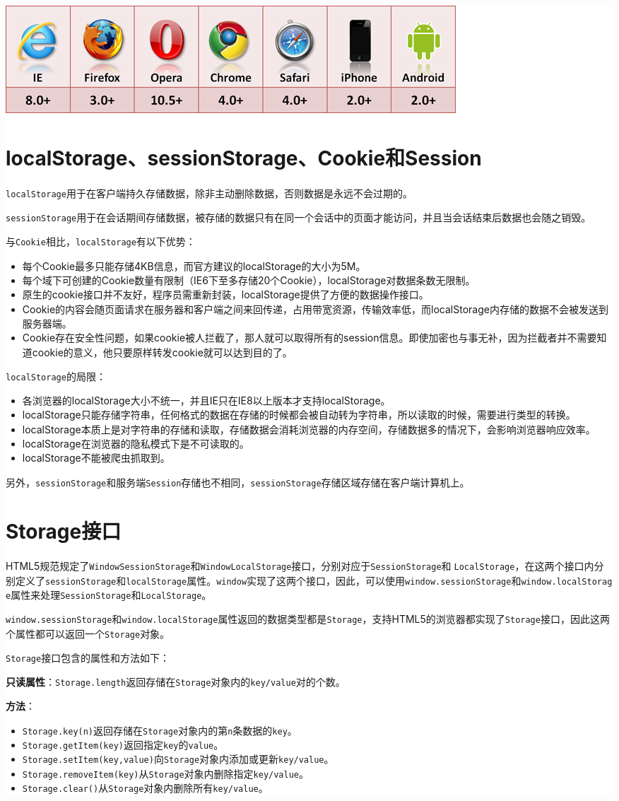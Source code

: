 ![localStorage](./imgs/55.jpeg "localStorage示意图")
<div align=left>

# localStorage、sessionStorage、Cookie和Session
`localStorage`用于在客户端持久存储数据，除非主动删除数据，否则数据是永远不会过期的。

`sessionStorage`用于在会话期间存储数据，被存储的数据只有在同一个会话中的页面才能访问，并且当会话结束后数据也会随之销毁。

与`Cookie`相比，`localStorage`有以下优势：

- 每个Cookie最多只能存储4KB信息，而官方建议的localStorage的大小为5M。
- 每个域下可创建的Cookie数量有限制（IE6下至多存储20个Cookie），localStorage对数据条数无限制。
- 原生的cookie接口并不友好，程序员需重新封装，localStorage提供了方便的数据操作接口。
- Cookie的内容会随页面请求在服务器和客户端之间来回传递，占用带宽资源，传输效率低，而localStorage内存储的数据不会被发送到服务器端。
- Cookie存在安全性问题，如果cookie被人拦截了，那人就可以取得所有的session信息。即使加密也与事无补，因为拦截者并不需要知道cookie的意义，他只要原样转发cookie就可以达到目的了。

`localStorage`的局限：

- 各浏览器的localStorage大小不统一，并且IE只在IE8以上版本才支持localStorage。
- localStorage只能存储字符串，任何格式的数据在存储的时候都会被自动转为字符串，所以读取的时候，需要进行类型的转换。
- localStorage本质上是对字符串的存储和读取，存储数据会消耗浏览器的内存空间，存储数据多的情况下，会影响浏览器响应效率。
- localStorage在浏览器的隐私模式下是不可读取的。
- localStorage不能被爬虫抓取到。

另外，`sessionStorage`和服务端`Session`存储也不相同，`sessionStorage`存储区域存储在客户端计算机上。 

# Storage接口
HTML5规范规定了`WindowSessionStorage`和`WindowLocalStorage`接口，分别对应于`SessionStorage`和 `LocalStorage`，在这两个接口内分别定义了`sessionStorage`和`localStorage`属性。`window`实现了这两个接口，因此，可以使用`window.sessionStorage`和`window.localStorage`属性来处理`SessionStorage`和`LocalStorage`。

`window.sessionStorage`和`window.localStorage`属性返回的数据类型都是`Storage`，支持HTML5的浏览器都实现了`Storage`接口，因此这两个属性都可以返回一个`Storage`对象。

`Storage`接口包含的属性和方法如下：

**只读属性**：`Storage.length`返回存储在`Storage`对象内的`key/value`对的个数。

**方法**：

- `Storage.key(n)`返回存储在`Storage`对象内的第`n`条数据的`key`。
- `Storage.getItem(key)`返回指定`key`的`value`。
- `Storage.setItem(key,value)`向`Storage`对象内添加或更新`key/value`。
- `Storage.removeItem(key)`从`Storage`对象内删除指定`key/value`。
- `Storage.clear()`从`Storage`对象内删除所有`key/value`。 
